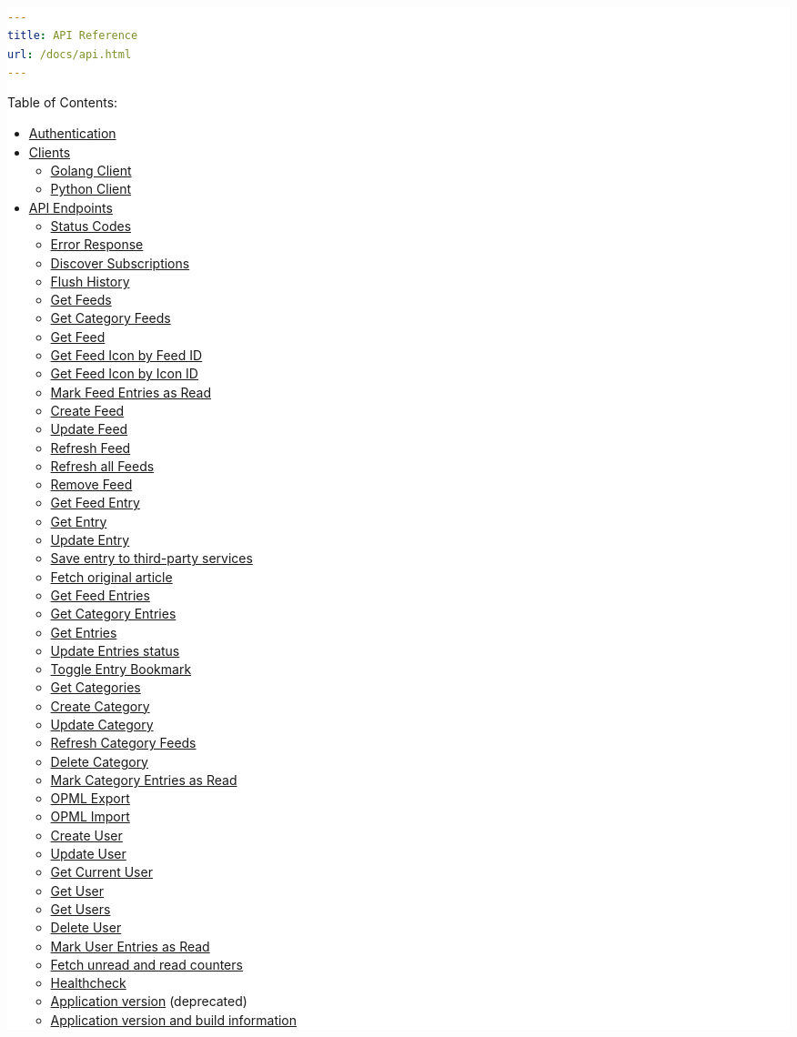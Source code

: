 ```yaml
---
title: API Reference
url: /docs/api.html
---
```


Table of Contents:

- [Authentication](#authentication)
- [Clients](#clients)
    - [Golang Client](#go-client)
    - [Python Client](#python-client)
- [API Endpoints](#endpoints)
    - [Status Codes](#status-codes)
    - [Error Response](#error-response)
    - [Discover Subscriptions](#endpoint-discover)
    - [Flush History](#endpoint-flush-history)
    - [Get Feeds](#endpoint-get-feeds)
    - [Get Category Feeds](#endpoint-get-category-feeds)
    - [Get Feed](#endpoint-get-feed)
    - [Get Feed Icon by Feed ID](#endpoint-get-feed-icon-by-feed-id)
    - [Get Feed Icon by Icon ID](#endpoint-get-feed-icon-by-icon-id)
    - [Mark Feed Entries as Read](#endpoint-mark-feed-entries-as-read)
    - [Create Feed](#endpoint-create-feed)
    - [Update Feed](#endpoint-update-feed)
    - [Refresh Feed](#endpoint-refresh-feed)
    - [Refresh all Feeds](#endpoint-refresh-all-feeds)
    - [Remove Feed](#endpoint-remove-feed)
    - [Get Feed Entry](#endpoint-get-feed-entry)
    - [Get Entry](#endpoint-get-entry)
    - [Update Entry](#endpoint-update-entry)
    - [Save entry to third-party services](#endpoint-save-entry)
    - [Fetch original article](#endpoint-fetch-content)
    - [Get Feed Entries](#endpoint-get-feed-entries)
    - [Get Category Entries](#endpoint-get-category-entries)
    - [Get Entries](#endpoint-get-entries)
    - [Update Entries status](#endpoint-update-entries)
    - [Toggle Entry Bookmark](#endpoint-toggle-bookmark)
    - [Get Categories](#endpoint-get-categories)
    - [Create Category](#endpoint-create-category)
    - [Update Category](#endpoint-update-category)
    - [Refresh Category Feeds](#endpoint-refresh-category)
    - [Delete Category](#endpoint-delete-category)
    - [Mark Category Entries as Read](#endpoint-mark-category-entries-as-read)
    - [OPML Export](#endpoint-export)
    - [OPML Import](#endpoint-import)
    - [Create User](#endpoint-create-user)
    - [Update User](#endpoint-update-user)
    - [Get Current User](#endpoint-me)
    - [Get User](#endpoint-get-user)
    - [Get Users](#endpoint-get-users)
    - [Delete User](#endpoint-delete-user)
    - [Mark User Entries as Read](#endpoint-mark-user-entries-as-read)
    - [Fetch unread and read counters](#endpoint-counters)
    - [Healthcheck](#endpoint-healthcheck)
    - [Application version](#deprecated-endpoint-version) (deprecated)
    - [Application version and build information](#endpoint-version)
